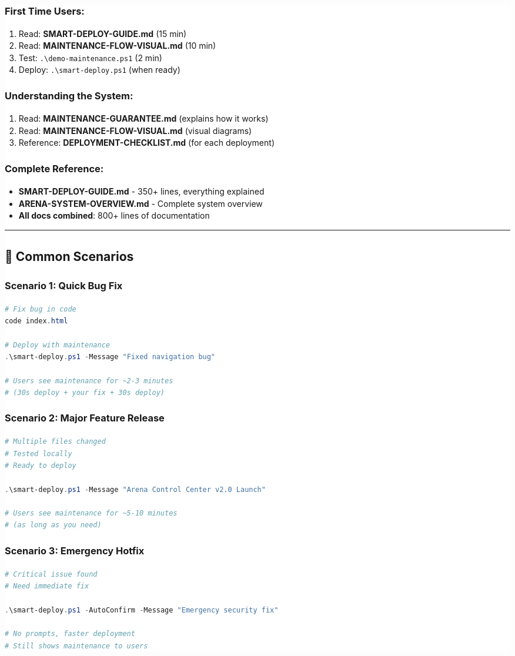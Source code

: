 ### First Time Users:
1. Read: **SMART-DEPLOY-GUIDE.md** (15 min)
2. Read: **MAINTENANCE-FLOW-VISUAL.md** (10 min)
3. Test: `.\demo-maintenance.ps1` (2 min)
4. Deploy: `.\smart-deploy.ps1` (when ready)

### Understanding the System:
1. Read: **MAINTENANCE-GUARANTEE.md** (explains how it works)
2. Read: **MAINTENANCE-FLOW-VISUAL.md** (visual diagrams)
3. Reference: **DEPLOYMENT-CHECKLIST.md** (for each deployment)

### Complete Reference:
- **SMART-DEPLOY-GUIDE.md** - 350+ lines, everything explained
- **ARENA-SYSTEM-OVERVIEW.md** - Complete system overview
- **All docs combined**: 800+ lines of documentation

---

## 🎯 Common Scenarios

### Scenario 1: Quick Bug Fix

```powershell
# Fix bug in code
code index.html

# Deploy with maintenance
.\smart-deploy.ps1 -Message "Fixed navigation bug"

# Users see maintenance for ~2-3 minutes
# (30s deploy + your fix + 30s deploy)
```

### Scenario 2: Major Feature Release

```powershell
# Multiple files changed
# Tested locally
# Ready to deploy

.\smart-deploy.ps1 -Message "Arena Control Center v2.0 Launch"

# Users see maintenance for ~5-10 minutes
# (as long as you need)
```

### Scenario 3: Emergency Hotfix

```powershell
# Critical issue found
# Need immediate fix

.\smart-deploy.ps1 -AutoConfirm -Message "Emergency security fix"

# No prompts, faster deployment
# Still shows maintenance to users
```
